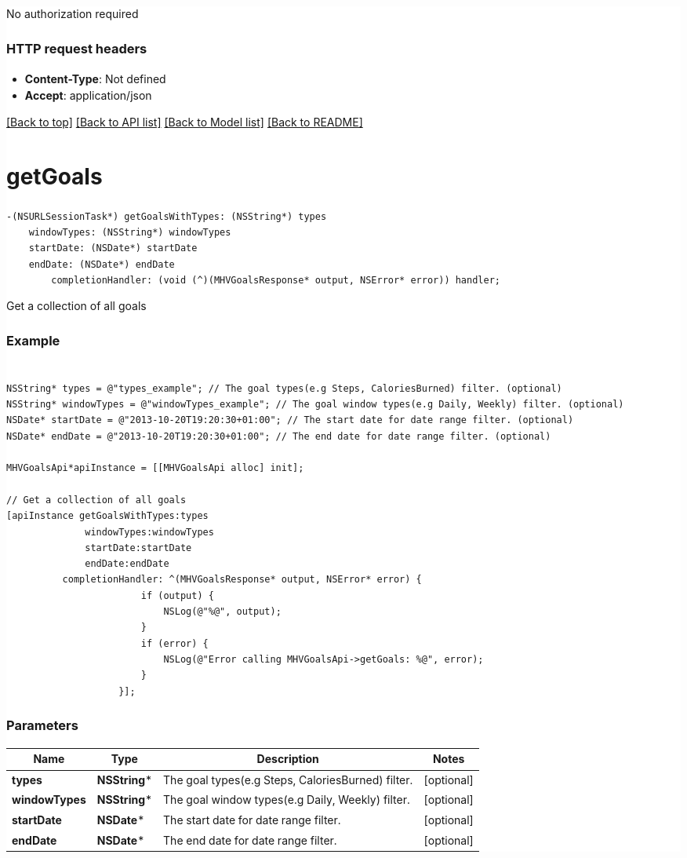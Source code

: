 No authorization required

### HTTP request headers

 - **Content-Type**: Not defined
 - **Accept**: application/json

[[Back to top]](#) [[Back to API list]](../README.md#documentation-for-api-endpoints) [[Back to Model list]](../README.md#documentation-for-models) [[Back to README]](../README.md)

# **getGoals**
```objc
-(NSURLSessionTask*) getGoalsWithTypes: (NSString*) types
    windowTypes: (NSString*) windowTypes
    startDate: (NSDate*) startDate
    endDate: (NSDate*) endDate
        completionHandler: (void (^)(MHVGoalsResponse* output, NSError* error)) handler;
```

Get a collection of all goals

### Example 
```objc

NSString* types = @"types_example"; // The goal types(e.g Steps, CaloriesBurned) filter. (optional)
NSString* windowTypes = @"windowTypes_example"; // The goal window types(e.g Daily, Weekly) filter. (optional)
NSDate* startDate = @"2013-10-20T19:20:30+01:00"; // The start date for date range filter. (optional)
NSDate* endDate = @"2013-10-20T19:20:30+01:00"; // The end date for date range filter. (optional)

MHVGoalsApi*apiInstance = [[MHVGoalsApi alloc] init];

// Get a collection of all goals
[apiInstance getGoalsWithTypes:types
              windowTypes:windowTypes
              startDate:startDate
              endDate:endDate
          completionHandler: ^(MHVGoalsResponse* output, NSError* error) {
                        if (output) {
                            NSLog(@"%@", output);
                        }
                        if (error) {
                            NSLog(@"Error calling MHVGoalsApi->getGoals: %@", error);
                        }
                    }];
```

### Parameters

Name | Type | Description  | Notes
------------- | ------------- | ------------- | -------------
 **types** | **NSString***| The goal types(e.g Steps, CaloriesBurned) filter. | [optional] 
 **windowTypes** | **NSString***| The goal window types(e.g Daily, Weekly) filter. | [optional] 
 **startDate** | **NSDate***| The start date for date range filter. | [optional] 
 **endDate** | **NSDate***| The end date for date range filter. | [optional] 
